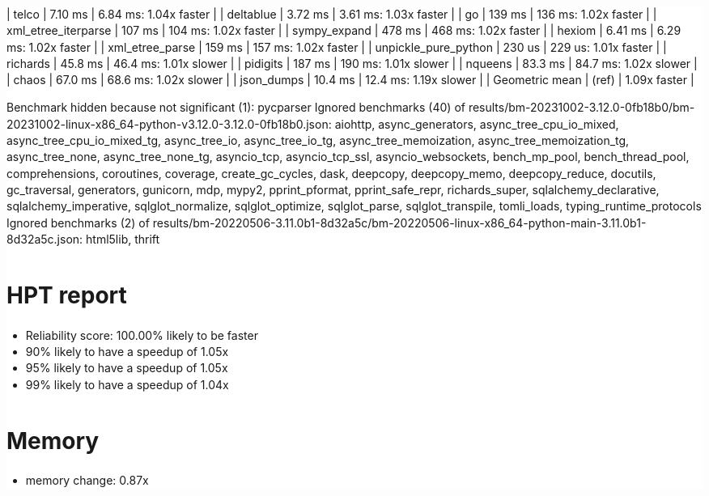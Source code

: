 | telco                   | 7.10 ms                                                | 6.84 ms: 1.04x faster                                 |
| deltablue               | 3.72 ms                                                | 3.61 ms: 1.03x faster                                 |
| go                      | 139 ms                                                 | 136 ms: 1.02x faster                                  |
| xml_etree_iterparse     | 107 ms                                                 | 104 ms: 1.02x faster                                  |
| sympy_expand            | 478 ms                                                 | 468 ms: 1.02x faster                                  |
| hexiom                  | 6.41 ms                                                | 6.29 ms: 1.02x faster                                 |
| xml_etree_parse         | 159 ms                                                 | 157 ms: 1.02x faster                                  |
| unpickle_pure_python    | 230 us                                                 | 229 us: 1.01x faster                                  |
| richards                | 45.8 ms                                                | 46.4 ms: 1.01x slower                                 |
| pidigits                | 187 ms                                                 | 190 ms: 1.01x slower                                  |
| nqueens                 | 83.3 ms                                                | 84.7 ms: 1.02x slower                                 |
| chaos                   | 67.0 ms                                                | 68.6 ms: 1.02x slower                                 |
| json_dumps              | 10.4 ms                                                | 12.4 ms: 1.19x slower                                 |
| Geometric mean          | (ref)                                                  | 1.09x faster                                          |

Benchmark hidden because not significant (1): pycparser
Ignored benchmarks (40) of results/bm-20231002-3.12.0-0fb18b0/bm-20231002-linux-x86_64-python-v3.12.0-3.12.0-0fb18b0.json: aiohttp, async_generators, async_tree_cpu_io_mixed, async_tree_cpu_io_mixed_tg, async_tree_io, async_tree_io_tg, async_tree_memoization, async_tree_memoization_tg, async_tree_none, async_tree_none_tg, asyncio_tcp, asyncio_tcp_ssl, asyncio_websockets, bench_mp_pool, bench_thread_pool, comprehensions, coroutines, coverage, create_gc_cycles, dask, deepcopy, deepcopy_memo, deepcopy_reduce, docutils, gc_traversal, generators, gunicorn, mdp, mypy2, pprint_pformat, pprint_safe_repr, richards_super, sqlalchemy_declarative, sqlalchemy_imperative, sqlglot_normalize, sqlglot_optimize, sqlglot_parse, sqlglot_transpile, tomli_loads, typing_runtime_protocols
Ignored benchmarks (2) of results/bm-20220506-3.11.0b1-8d32a5c/bm-20220506-linux-x86_64-python-main-3.11.0b1-8d32a5c.json: html5lib, thrift


# HPT report

- Reliability score: 100.00% likely to be faster
- 90% likely to have a speedup of 1.05x
- 95% likely to have a speedup of 1.05x
- 99% likely to have a speedup of 1.04x


# Memory

- memory change: 0.87x